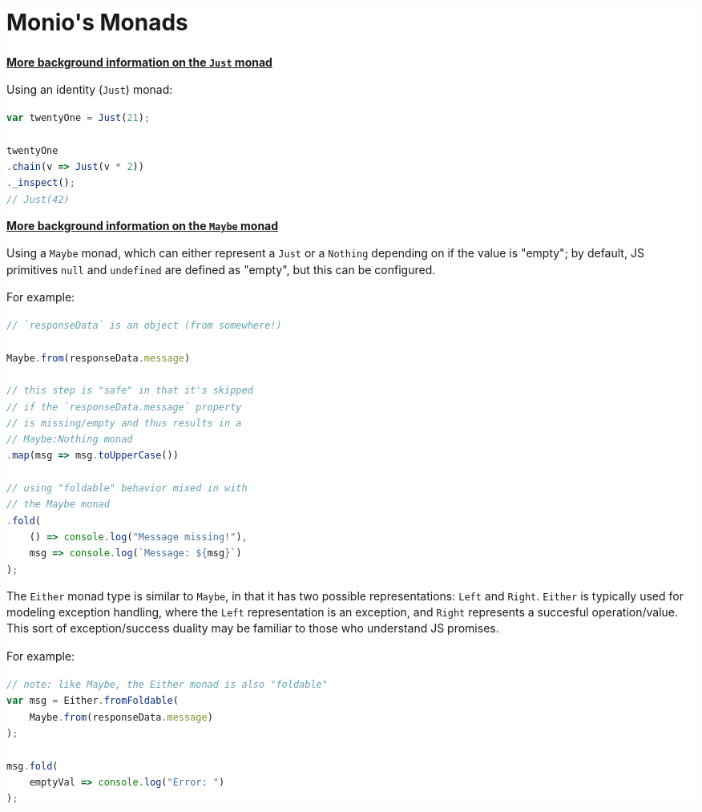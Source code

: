 # Monio's Monads

**[More background information on the `Just` monad](MONADS.md#identity-monad-aka-just)**

Using an identity (`Just`) monad:

```js
var twentyOne = Just(21);

twentyOne
.chain(v => Just(v * 2))
._inspect();
// Just(42)
```

**[More background information on the `Maybe` monad](MONADS.md#maybe-something-more)**

Using a `Maybe` monad, which can either represent a `Just` or a `Nothing` depending on if the value is "empty"; by default, JS primitives `null` and `undefined` are defined as "empty", but this can be configured.

For example:

```js
// `responseData` is an object (from somewhere!)

Maybe.from(responseData.message)

// this step is "safe" in that it's skipped
// if the `responseData.message` property
// is missing/empty and thus results in a
// Maybe:Nothing monad
.map(msg => msg.toUpperCase())

// using "foldable" behavior mixed in with
// the Maybe monad
.fold(
    () => console.log("Message missing!"),
    msg => console.log(`Message: ${msg}`)
);
```

The `Either` monad type is similar to `Maybe`, in that it has two possible representations: `Left` and `Right`. `Either` is typically used for modeling exception handling, where the `Left` representation is an exception, and `Right` represents a succesful operation/value. This sort of exception/success duality may be familiar to those who understand JS promises.

For example:

```js
// note: like Maybe, the Either monad is also "foldable"
var msg = Either.fromFoldable(
    Maybe.from(responseData.message)
);

msg.fold(
    emptyVal => console.log("Error: ")
);
```
